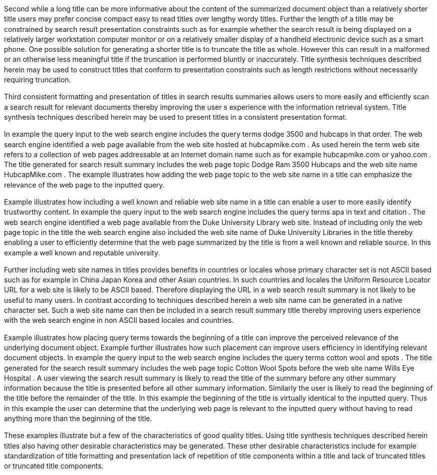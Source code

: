 Second while a long title can be more informative about the content of the summarized document object than a relatively shorter title users may prefer concise compact easy to read titles over lengthy wordy titles. Further the length of a title may be constrained by search result presentation constraints such as for example whether the search result is being displayed on a relatively larger workstation computer monitor or on a relatively smaller display of a handheld electronic device such as a smart phone. One possible solution for generating a shorter title is to truncate the title as whole. However this can result in a malformed or an otherwise less meaningful title if the truncation is performed bluntly or inaccurately. Title synthesis techniques described herein may be used to construct titles that conform to presentation constraints such as length restrictions without necessarily requiring truncation.

Third consistent formatting and presentation of titles in search results summaries allows users to more easily and efficiently scan a search result for relevant documents thereby improving the user s experience with the information retrieval system. Title synthesis techniques described herein may be used to present titles in a consistent presentation format.

In example the query input to the web search engine includes the query terms dodge 3500 and hubcaps in that order. The web search engine identified a web page available from the web site hosted at hubcapmike.com . As used herein the term web site refers to a collection of web pages addressable at an Internet domain name such as for example hubcapmike.com or yahoo.com . The title generated for search result summary includes the web page topic Dodge Ram 3500 Hubcaps and the web site name HubcapMike.com . The example illustrates how adding the web page topic to the web site name in a title can emphasize the relevance of the web page to the inputted query.

Example illustrates how including a well known and reliable web site name in a title can enable a user to more easily identify trustworthy content. In example the query input to the web search engine includes the query terms apa in text and citation . The web search engine identified a web page available from the Duke University Library web site. Instead of including only the web page topic in the title the web search engine also included the web site name of Duke University Libraries in the title thereby enabling a user to efficiently determine that the web page summarized by the title is from a well known and reliable source. In this example a well known and reputable university.

Further including web site names in titles provides benefits in countries or locales whose primary character set is not ASCII based such as for example in China Japan Korea and other Asian countries. In such countries and locales the Uniform Resource Locator URL for a web site is likely to be ASCII based. Therefore displaying the URL in a web search result summary is not likely to be useful to many users. In contrast according to techniques described herein a web site name can be generated in a native character set. Such a web site name can then be included in a search result summary title thereby improving users experience with the web search engine in non ASCII based locales and countries.

Example illustrates how placing query terms towards the beginning of a title can improve the perceived relevance of the underlying document object. Example further illustrates how such placement can improve users efficiency in identifying relevant document objects. In example the query input to the web search engine includes the query terms cotton wool and spots . The title generated for the search result summary includes the web page topic Cotton Wool Spots before the web site name Wills Eye Hospital . A user viewing the search result summary is likely to read the title of the summary before any other summary information because the title is presented before all other summary information. Similarly the user is likely to read the beginning of the title before the remainder of the title. In this example the beginning of the title is virtually identical to the inputted query. Thus in this example the user can determine that the underlying web page is relevant to the inputted query without having to read anything more than the beginning of the title.

These examples illustrate but a few of the characteristics of good quality titles. Using title synthesis techniques described herein titles also having other desirable characteristics may be generated. These other desirable characteristics include for example standardization of title formatting and presentation lack of repetition of title components within a title and lack of truncated titles or truncated title components.
